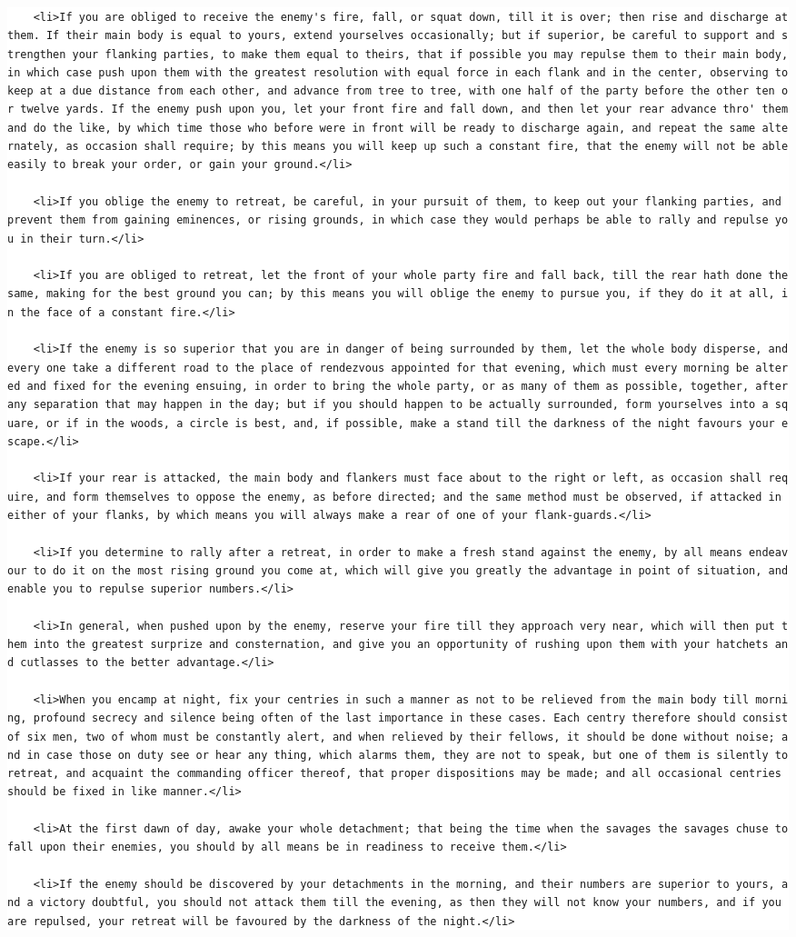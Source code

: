         <li>If you are obliged to receive the enemy's fire, fall, or squat down, till it is over; then rise and discharge at them. If their main body is equal to yours, extend yourselves occasionally; but if superior, be careful to support and strengthen your flanking parties, to make them equal to theirs, that if possible you may repulse them to their main body, in which case push upon them with the greatest resolution with equal force in each flank and in the center, observing to keep at a due distance from each other, and advance from tree to tree, with one half of the party before the other ten or twelve yards. If the enemy push upon you, let your front fire and fall down, and then let your rear advance thro' them and do the like, by which time those who before were in front will be ready to discharge again, and repeat the same alternately, as occasion shall require; by this means you will keep up such a constant fire, that the enemy will not be able easily to break your order, or gain your ground.</li>

        <li>If you oblige the enemy to retreat, be careful, in your pursuit of them, to keep out your flanking parties, and prevent them from gaining eminences, or rising grounds, in which case they would perhaps be able to rally and repulse you in their turn.</li>

        <li>If you are obliged to retreat, let the front of your whole party fire and fall back, till the rear hath done the same, making for the best ground you can; by this means you will oblige the enemy to pursue you, if they do it at all, in the face of a constant fire.</li>

        <li>If the enemy is so superior that you are in danger of being surrounded by them, let the whole body disperse, and every one take a different road to the place of rendezvous appointed for that evening, which must every morning be altered and fixed for the evening ensuing, in order to bring the whole party, or as many of them as possible, together, after any separation that may happen in the day; but if you should happen to be actually surrounded, form yourselves into a square, or if in the woods, a circle is best, and, if possible, make a stand till the darkness of the night favours your escape.</li>

        <li>If your rear is attacked, the main body and flankers must face about to the right or left, as occasion shall require, and form themselves to oppose the enemy, as before directed; and the same method must be observed, if attacked in either of your flanks, by which means you will always make a rear of one of your flank-guards.</li>

        <li>If you determine to rally after a retreat, in order to make a fresh stand against the enemy, by all means endeavour to do it on the most rising ground you come at, which will give you greatly the advantage in point of situation, and enable you to repulse superior numbers.</li>

        <li>In general, when pushed upon by the enemy, reserve your fire till they approach very near, which will then put them into the greatest surprize and consternation, and give you an opportunity of rushing upon them with your hatchets and cutlasses to the better advantage.</li>

        <li>When you encamp at night, fix your centries in such a manner as not to be relieved from the main body till morning, profound secrecy and silence being often of the last importance in these cases. Each centry therefore should consist of six men, two of whom must be constantly alert, and when relieved by their fellows, it should be done without noise; and in case those on duty see or hear any thing, which alarms them, they are not to speak, but one of them is silently to retreat, and acquaint the commanding officer thereof, that proper dispositions may be made; and all occasional centries should be fixed in like manner.</li>

        <li>At the first dawn of day, awake your whole detachment; that being the time when the savages the savages chuse to fall upon their enemies, you should by all means be in readiness to receive them.</li>

        <li>If the enemy should be discovered by your detachments in the morning, and their numbers are superior to yours, and a victory doubtful, you should not attack them till the evening, as then they will not know your numbers, and if you are repulsed, your retreat will be favoured by the darkness of the night.</li>
